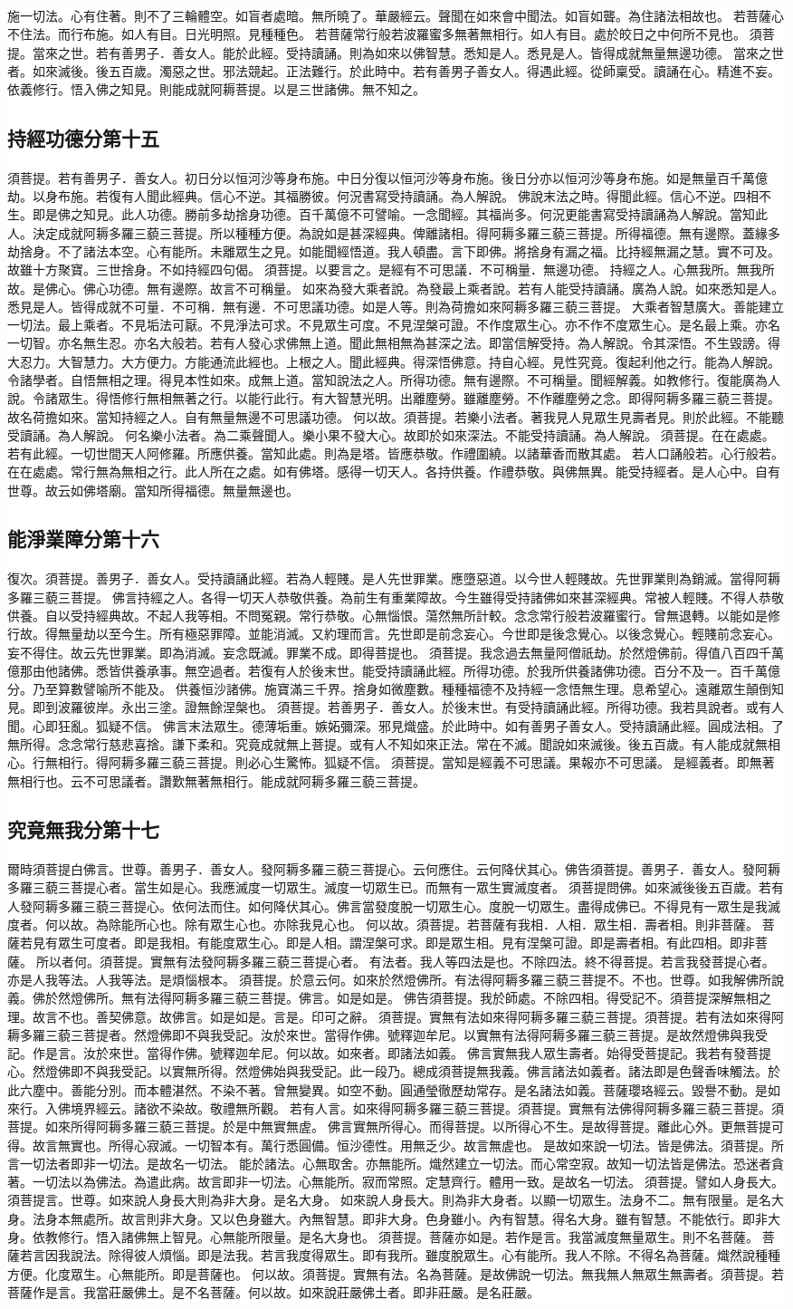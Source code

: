 施一切法。心有住著。則不了三輪體空。如盲者處暗。無所曉了。華嚴經云。聲聞在如來會中聞法。如盲如聾。為住諸法相故也。
若菩薩心不住法。而行布施。如人有目。日光明照。見種種色。
若菩薩常行般若波羅蜜多無著無相行。如人有目。處於皎日之中何所不見也。
須菩提。當來之世。若有善男子．善女人。能於此經。受持讀誦。則為如來以佛智慧。悉知是人。悉見是人。皆得成就無量無邊功德。
當來之世者。如來滅後。後五百歲。濁惡之世。邪法競起。正法難行。於此時中。若有善男子善女人。得遇此經。從師稟受。讀誦在心。精進不妄。依義修行。悟入佛之知見。則能成就阿耨菩提。以是三世諸佛。無不知之。
## 持經功德分第十五
須菩提。若有善男子．善女人。初日分以恒河沙等身布施。中日分復以恒河沙等身布施。後日分亦以恒河沙等身布施。如是無量百千萬億劫。以身布施。若復有人聞此經典。信心不逆。其福勝彼。何況書寫受持讀誦。為人解說。
佛說末法之時。得聞此經。信心不逆。四相不生。即是佛之知見。此人功德。勝前多劫捨身功德。百千萬億不可譬喻。一念聞經。其福尚多。何況更能書寫受持讀誦為人解說。當知此人。決定成就阿耨多羅三藐三菩提。所以種種方便。為說如是甚深經典。俾離諸相。得阿耨多羅三藐三菩提。所得福德。無有邊際。蓋緣多劫捨身。不了諸法本空。心有能所。未離眾生之見。如能聞經悟道。我人頓盡。言下即佛。將捨身有漏之福。比持經無漏之慧。實不可及。故雖十方聚寶。三世捨身。不如持經四句偈。
須菩提。以要言之。是經有不可思議．不可稱量．無邊功德。
持經之人。心無我所。無我所故。是佛心。佛心功德。無有邊際。故言不可稱量。
如來為發大乘者說。為發最上乘者說。若有人能受持讀誦。廣為人說。如來悉知是人。悉見是人。皆得成就不可量．不可稱．無有邊．不可思議功德。如是人等。則為荷擔如來阿耨多羅三藐三菩提。
大乘者智慧廣大。善能建立一切法。最上乘者。不見垢法可厭。不見淨法可求。不見眾生可度。不見涅槃可證。不作度眾生心。亦不作不度眾生心。是名最上乘。亦名一切智。亦名無生忍。亦名大般若。若有人發心求佛無上道。聞此無相無為甚深之法。即當信解受持。為人解說。令其深悟。不生毀謗。得大忍力。大智慧力。大方便力。方能通流此經也。上根之人。聞此經典。得深悟佛意。持自心經。見性究竟。復起利他之行。能為人解說。令諸學者。自悟無相之理。得見本性如來。成無上道。當知說法之人。所得功德。無有邊際。不可稱量。聞經解義。如教修行。復能廣為人說。令諸眾生。得悟修行無相無著之行。以能行此行。有大智慧光明。出離塵勞。雖離塵勞。不作離塵勞之念。即得阿耨多羅三藐三菩提。故名荷擔如來。當知持經之人。自有無量無邊不可思議功德。
何以故。須菩提。若樂小法者。著我見人見眾生見壽者見。則於此經。不能聽受讀誦。為人解說。
何名樂小法者。為二乘聲聞人。樂小果不發大心。故即於如來深法。不能受持讀誦。為人解說。
須菩提。在在處處。若有此經。一切世間天人阿修羅。所應供養。當知此處。則為是塔。皆應恭敬。作禮圍繞。以諸華香而散其處。
若人口誦般若。心行般若。在在處處。常行無為無相之行。此人所在之處。如有佛塔。感得一切天人。各持供養。作禮恭敬。與佛無異。能受持經者。是人心中。自有世尊。故云如佛塔廟。當知所得福德。無量無邊也。
## 能淨業障分第十六
復次。須菩提。善男子．善女人。受持讀誦此經。若為人輕賤。是人先世罪業。應墮惡道。以今世人輕賤故。先世罪業則為銷滅。當得阿耨多羅三藐三菩提。
佛言持經之人。各得一切天人恭敬供養。為前生有重業障故。今生雖得受持諸佛如來甚深經典。常被人輕賤。不得人恭敬供養。自以受持經典故。不起人我等相。不問冤親。常行恭敬。心無惱恨。蕩然無所計較。念念常行般若波羅蜜行。曾無退轉。以能如是修行故。得無量劫以至今生。所有極惡罪障。並能消滅。又約理而言。先世即是前念妄心。今世即是後念覺心。以後念覺心。輕賤前念妄心。妄不得住。故云先世罪業。即為消滅。妄念既滅。罪業不成。即得菩提也。
須菩提。我念過去無量阿僧祇劫。於然燈佛前。得值八百四千萬億那由他諸佛。悉皆供養承事。無空過者。若復有人於後末世。能受持讀誦此經。所得功德。於我所供養諸佛功德。百分不及一。百千萬億分。乃至算數譬喻所不能及。
供養恒沙諸佛。施寶滿三千界。捨身如微塵數。種種福德不及持經一念悟無生理。息希望心。遠離眾生顛倒知見。即到波羅彼岸。永出三塗。證無餘涅槃也。
須菩提。若善男子．善女人。於後末世。有受持讀誦此經。所得功德。我若具說者。或有人聞。心即狂亂。狐疑不信。
佛言末法眾生。德薄垢重。嫉妬彌深。邪見熾盛。於此時中。如有善男子善女人。受持讀誦此經。圓成法相。了無所得。念念常行慈悲喜捨。謙下柔和。究竟成就無上菩提。或有人不知如來正法。常在不滅。聞說如來滅後。後五百歲。有人能成就無相心。行無相行。得阿耨多羅三藐三菩提。則必心生驚怖。狐疑不信。
須菩提。當知是經義不可思議。果報亦不可思議。
是經義者。即無著無相行也。云不可思議者。讚歎無著無相行。能成就阿耨多羅三藐三菩提。
## 究竟無我分第十七
爾時須菩提白佛言。世尊。善男子．善女人。發阿耨多羅三藐三菩提心。云何應住。云何降伏其心。佛告須菩提。善男子．善女人。發阿耨多羅三藐三菩提心者。當生如是心。我應滅度一切眾生。滅度一切眾生已。而無有一眾生實滅度者。
須菩提問佛。如來滅後後五百歲。若有人發阿耨多羅三藐三菩提心。依何法而住。如何降伏其心。佛言當發度脫一切眾生心。度脫一切眾生。盡得成佛已。不得見有一眾生是我滅度者。何以故。為除能所心也。除有眾生心也。亦除我見心也。
何以故。須菩提。若菩薩有我相．人相．眾生相．壽者相。則非菩薩。
菩薩若見有眾生可度者。即是我相。有能度眾生心。即是人相。謂涅槃可求。即是眾生相。見有涅槃可證。即是壽者相。有此四相。即非菩薩。
所以者何。須菩提。實無有法發阿耨多羅三藐三菩提心者。
有法者。我人等四法是也。不除四法。終不得菩提。若言我發菩提心者。亦是人我等法。人我等法。是煩惱根本。
須菩提。於意云何。如來於然燈佛所。有法得阿耨多羅三藐三菩提不。不也。世尊。如我解佛所說義。佛於然燈佛所。無有法得阿耨多羅三藐三菩提。佛言。如是如是。
佛告須菩提。我於師處。不除四相。得受記不。須菩提深解無相之理。故言不也。善契佛意。故佛言。如是如是。言是。印可之辭。
須菩提。實無有法如來得阿耨多羅三藐三菩提。須菩提。若有法如來得阿耨多羅三藐三菩提者。然燈佛即不與我受記。汝於來世。當得作佛。號釋迦牟尼。以實無有法得阿耨多羅三藐三菩提。是故然燈佛與我受記。作是言。汝於來世。當得作佛。號釋迦牟尼。何以故。如來者。即諸法如義。
佛言實無我人眾生壽者。始得受菩提記。我若有發菩提心。然燈佛即不與我受記。以實無所得。然燈佛始與我受記。此一段乃。總成須菩提無我義。佛言諸法如義者。諸法即是色聲香味觸法。於此六塵中。善能分別。而本體湛然。不染不著。曾無變異。如空不動。圓通瑩徹歷劫常存。是名諸法如義。菩薩瓔珞經云。毀譽不動。是如來行。入佛境界經云。諸欲不染故。敬禮無所觀。
若有人言。如來得阿耨多羅三藐三菩提。須菩提。實無有法佛得阿耨多羅三藐三菩提。須菩提。如來所得阿耨多羅三藐三菩提。於是中無實無虗。
佛言實無所得心。而得菩提。以所得心不生。是故得菩提。離此心外。更無菩提可得。故言無實也。所得心寂滅。一切智本有。萬行悉圓備。恒沙德性。用無乏少。故言無虗也。
是故如來說一切法。皆是佛法。須菩提。所言一切法者即非一切法。是故名一切法。
能於諸法。心無取舍。亦無能所。熾然建立一切法。而心常空寂。故知一切法皆是佛法。恐迷者貪著。一切法以為佛法。為遣此病。故言即非一切法。心無能所。寂而常照。定慧齊行。體用一致。是故名一切法。
須菩提。譬如人身長大。須菩提言。世尊。如來說人身長大則為非大身。是名大身。
如來說人身長大。則為非大身者。以顯一切眾生。法身不二。無有限量。是名大身。法身本無處所。故言則非大身。又以色身雖大。內無智慧。即非大身。色身雖小。內有智慧。得名大身。雖有智慧。不能依行。即非大身。依教修行。悟入諸佛無上智見。心無能所限量。是名大身也。
須菩提。菩薩亦如是。若作是言。我當滅度無量眾生。則不名菩薩。
菩薩若言因我說法。除得彼人煩惱。即是法我。若言我度得眾生。即有我所。雖度脫眾生。心有能所。我人不除。不得名為菩薩。熾然說種種方便。化度眾生。心無能所。即是菩薩也。
何以故。須菩提。實無有法。名為菩薩。是故佛說一切法。無我無人無眾生無壽者。須菩提。若菩薩作是言。我當莊嚴佛土。是不名菩薩。何以故。如來說莊嚴佛土者。即非莊嚴。是名莊嚴。